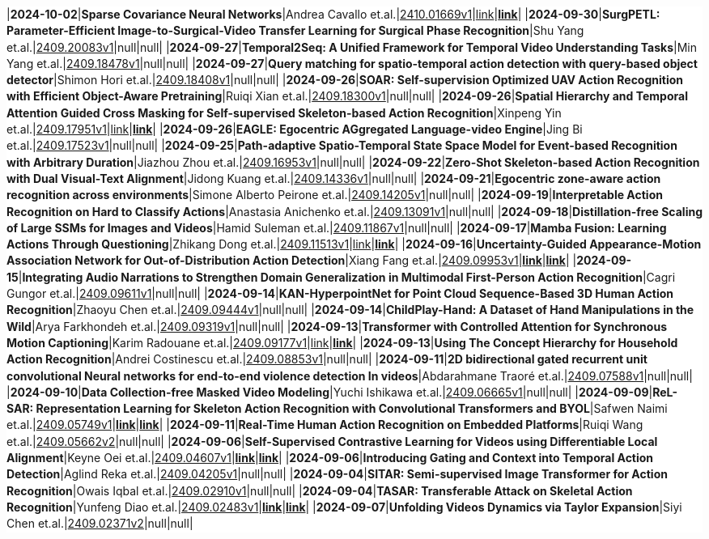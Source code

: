 |**2024-10-02**|**Sparse Covariance Neural Networks**|Andrea Cavallo et.al.|[2410.01669v1](http://arxiv.org/abs/2410.01669v1)|[link](https://github.com/andrea-cavallo-98/sparse-vnn)|**[link](https://github.com/andrea-cavallo-98/sparse-vnn)**|
|**2024-09-30**|**SurgPETL: Parameter-Efficient Image-to-Surgical-Video Transfer Learning for Surgical Phase Recognition**|Shu Yang et.al.|[2409.20083v1](http://arxiv.org/abs/2409.20083v1)|null|null|
|**2024-09-27**|**Temporal2Seq: A Unified Framework for Temporal Video Understanding Tasks**|Min Yang et.al.|[2409.18478v1](http://arxiv.org/abs/2409.18478v1)|null|null|
|**2024-09-27**|**Query matching for spatio-temporal action detection with query-based object detector**|Shimon Hori et.al.|[2409.18408v1](http://arxiv.org/abs/2409.18408v1)|null|null|
|**2024-09-26**|**SOAR: Self-supervision Optimized UAV Action Recognition with Efficient Object-Aware Pretraining**|Ruiqi Xian et.al.|[2409.18300v1](http://arxiv.org/abs/2409.18300v1)|null|null|
|**2024-09-26**|**Spatial Hierarchy and Temporal Attention Guided Cross Masking for Self-supervised Skeleton-based Action Recognition**|Xinpeng Yin et.al.|[2409.17951v1](http://arxiv.org/abs/2409.17951v1)|[link](https://github.com/YinxPeng/HA-CM-main)|**[link](https://github.com/YinxPeng/HA-CM-main)**|
|**2024-09-26**|**EAGLE: Egocentric AGgregated Language-video Engine**|Jing Bi et.al.|[2409.17523v1](http://arxiv.org/abs/2409.17523v1)|null|null|
|**2024-09-25**|**Path-adaptive Spatio-Temporal State Space Model for Event-based Recognition with Arbitrary Duration**|Jiazhou Zhou et.al.|[2409.16953v1](http://arxiv.org/abs/2409.16953v1)|null|null|
|**2024-09-22**|**Zero-Shot Skeleton-based Action Recognition with Dual Visual-Text Alignment**|Jidong Kuang et.al.|[2409.14336v1](http://arxiv.org/abs/2409.14336v1)|null|null|
|**2024-09-21**|**Egocentric zone-aware action recognition across environments**|Simone Alberto Peirone et.al.|[2409.14205v1](http://arxiv.org/abs/2409.14205v1)|null|null|
|**2024-09-19**|**Interpretable Action Recognition on Hard to Classify Actions**|Anastasia Anichenko et.al.|[2409.13091v1](http://arxiv.org/abs/2409.13091v1)|null|null|
|**2024-09-18**|**Distillation-free Scaling of Large SSMs for Images and Videos**|Hamid Suleman et.al.|[2409.11867v1](http://arxiv.org/abs/2409.11867v1)|null|null|
|**2024-09-17**|**Mamba Fusion: Learning Actions Through Questioning**|Zhikang Dong et.al.|[2409.11513v1](http://arxiv.org/abs/2409.11513v1)|[link](https://github.com/dongzhikang/mambavl)|**[link](https://github.com/dongzhikang/mambavl)**|
|**2024-09-16**|**Uncertainty-Guided Appearance-Motion Association Network for Out-of-Distribution Action Detection**|Xiang Fang et.al.|[2409.09953v1](http://arxiv.org/abs/2409.09953v1)|**[link](https://github.com/AngeloFang/MIPR_UAAN)**|**[link](https://github.com/AngeloFang/MIPR_UAAN)**|
|**2024-09-15**|**Integrating Audio Narrations to Strengthen Domain Generalization in Multimodal First-Person Action Recognition**|Cagri Gungor et.al.|[2409.09611v1](http://arxiv.org/abs/2409.09611v1)|null|null|
|**2024-09-14**|**KAN-HyperpointNet for Point Cloud Sequence-Based 3D Human Action Recognition**|Zhaoyu Chen et.al.|[2409.09444v1](http://arxiv.org/abs/2409.09444v1)|null|null|
|**2024-09-14**|**ChildPlay-Hand: A Dataset of Hand Manipulations in the Wild**|Arya Farkhondeh et.al.|[2409.09319v1](http://arxiv.org/abs/2409.09319v1)|null|null|
|**2024-09-13**|**Transformer with Controlled Attention for Synchronous Motion Captioning**|Karim Radouane et.al.|[2409.09177v1](http://arxiv.org/abs/2409.09177v1)|[link](https://github.com/rd20karim/synch-transformer)|**[link](https://github.com/rd20karim/synch-transformer)**|
|**2024-09-13**|**Using The Concept Hierarchy for Household Action Recognition**|Andrei Costinescu et.al.|[2409.08853v1](http://arxiv.org/abs/2409.08853v1)|null|null|
|**2024-09-11**|**2D bidirectional gated recurrent unit convolutional Neural networks for end-to-end violence detection In videos**|Abdarahmane Traoré et.al.|[2409.07588v1](http://arxiv.org/abs/2409.07588v1)|null|null|
|**2024-09-10**|**Data Collection-free Masked Video Modeling**|Yuchi Ishikawa et.al.|[2409.06665v1](http://arxiv.org/abs/2409.06665v1)|null|null|
|**2024-09-09**|**ReL-SAR: Representation Learning for Skeleton Action Recognition with Convolutional Transformers and BYOL**|Safwen Naimi et.al.|[2409.05749v1](http://arxiv.org/abs/2409.05749v1)|**[link](https://github.com/safwennaimi/representation-learning-for-skeleton-action-recognition-with-convolutional-transformers-and-byol)**|**[link](https://github.com/safwennaimi/representation-learning-for-skeleton-action-recognition-with-convolutional-transformers-and-byol)**|
|**2024-09-11**|**Real-Time Human Action Recognition on Embedded Platforms**|Ruiqi Wang et.al.|[2409.05662v2](http://arxiv.org/abs/2409.05662v2)|null|null|
|**2024-09-06**|**Self-Supervised Contrastive Learning for Videos using Differentiable Local Alignment**|Keyne Oei et.al.|[2409.04607v1](http://arxiv.org/abs/2409.04607v1)|**[link](https://github.com/keynekassapa13/LAC)**|**[link](https://github.com/keynekassapa13/LAC)**|
|**2024-09-06**|**Introducing Gating and Context into Temporal Action Detection**|Aglind Reka et.al.|[2409.04205v1](http://arxiv.org/abs/2409.04205v1)|null|null|
|**2024-09-04**|**SITAR: Semi-supervised Image Transformer for Action Recognition**|Owais Iqbal et.al.|[2409.02910v1](http://arxiv.org/abs/2409.02910v1)|null|null|
|**2024-09-04**|**TASAR: Transferable Attack on Skeletal Action Recognition**|Yunfeng Diao et.al.|[2409.02483v1](http://arxiv.org/abs/2409.02483v1)|**[link](https://github.com/yunfengdiao/Skeleton-Robustness-Benchmark)**|**[link](https://github.com/yunfengdiao/Skeleton-Robustness-Benchmark)**|
|**2024-09-07**|**Unfolding Videos Dynamics via Taylor Expansion**|Siyi Chen et.al.|[2409.02371v2](http://arxiv.org/abs/2409.02371v2)|null|null|